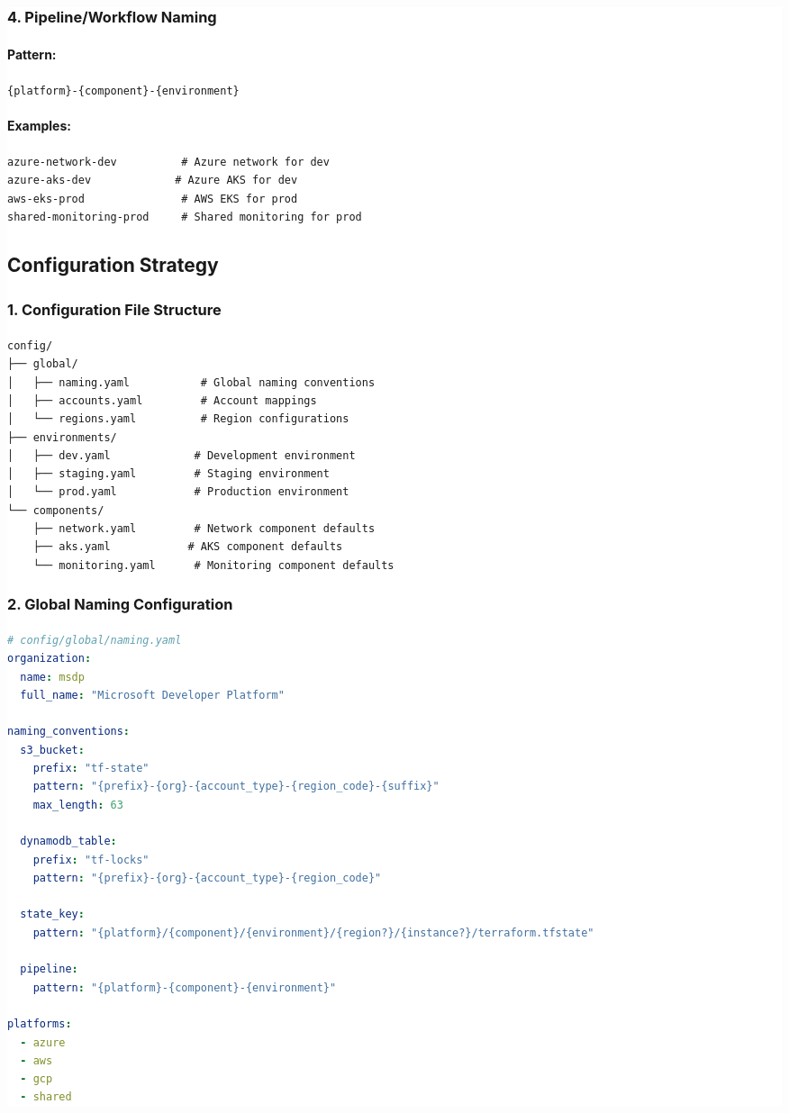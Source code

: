 ### **4. Pipeline/Workflow Naming**

#### **Pattern**:
```
{platform}-{component}-{environment}
```

#### **Examples**:
```
azure-network-dev          # Azure network for dev
azure-aks-dev             # Azure AKS for dev
aws-eks-prod               # AWS EKS for prod
shared-monitoring-prod     # Shared monitoring for prod
```

## **Configuration Strategy**

### **1. Configuration File Structure**

```
config/
├── global/
│   ├── naming.yaml           # Global naming conventions
│   ├── accounts.yaml         # Account mappings
│   └── regions.yaml          # Region configurations
├── environments/
│   ├── dev.yaml             # Development environment
│   ├── staging.yaml         # Staging environment
│   └── prod.yaml            # Production environment
└── components/
    ├── network.yaml         # Network component defaults
    ├── aks.yaml            # AKS component defaults
    └── monitoring.yaml      # Monitoring component defaults
```

### **2. Global Naming Configuration**

```yaml
# config/global/naming.yaml
organization:
  name: msdp
  full_name: "Microsoft Developer Platform"
  
naming_conventions:
  s3_bucket:
    prefix: "tf-state"
    pattern: "{prefix}-{org}-{account_type}-{region_code}-{suffix}"
    max_length: 63
    
  dynamodb_table:
    prefix: "tf-locks"
    pattern: "{prefix}-{org}-{account_type}-{region_code}"
    
  state_key:
    pattern: "{platform}/{component}/{environment}/{region?}/{instance?}/terraform.tfstate"
    
  pipeline:
    pattern: "{platform}-{component}-{environment}"

platforms:
  - azure
  - aws
  - gcp
  - shared
```